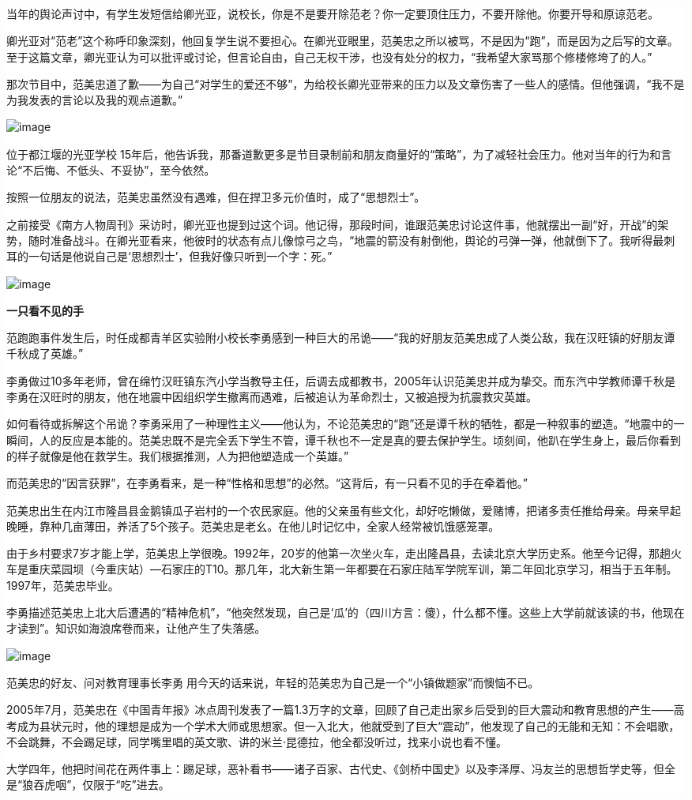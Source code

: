 
当年的舆论声讨中，有学生发短信给卿光亚，说校长，你是不是要开除范老？你一定要顶住压力，不要开除他。你要开导和原谅范老。


卿光亚对“范老”这个称呼印象深刻，他回复学生说不要担心。在卿光亚眼里，范美忠之所以被骂，不是因为“跑”，而是因为之后写的文章。至于这篇文章，卿光亚认为可以批评或讨论，但言论自由，自己无权干涉，也没有处分的权力，“我希望大家骂那个修楼修垮了的人。”


那次节目中，范美忠道了歉——为自己“对学生的爱还不够”，为给校长卿光亚带来的压力以及文章伤害了一些人的感情。但他强调，“我不是为我发表的言论以及我的观点道歉。”


![image](https://chinadigitaltimes.net/chinese/files/2023/10/post-701188-652e68a50a8e5.)  

位于都江堰的光亚学校
15年后，他告诉我，那番道歉更多是节目录制前和朋友商量好的“策略”，为了减轻社会压力。他对当年的行为和言论“不后悔、不低头、不妥协”，至今依然。


按照一位朋友的说法，范美忠虽然没有遇难，但在捍卫多元价值时，成了“思想烈士”。


之前接受《南方人物周刊》采访时，卿光亚也提到过这个词。他记得，那段时间，谁跟范美忠讨论这件事，他就摆出一副“好，开战”的架势，随时准备战斗。在卿光亚看来，他彼时的状态有点儿像惊弓之鸟，“地震的箭没有射倒他，舆论的弓弹一弹，他就倒下了。我听得最刺耳的一句话是他说自己是‘思想烈士’，但我好像只听到一个字：死。”


![image](https://chinadigitaltimes.net/chinese/files/2023/10/post-701188-652e68a4e649a.png)


**一只看不见的手** 


范跑跑事件发生后，时任成都青羊区实验附小校长李勇感到一种巨大的吊诡——“我的好朋友范美忠成了人类公敌，我在汉旺镇的好朋友谭千秋成了英雄。”


李勇做过10多年老师，曾在绵竹汉旺镇东汽小学当教导主任，后调去成都教书，2005年认识范美忠并成为挚交。而东汽中学教师谭千秋是李勇在汉旺时的朋友，他在地震中因组织学生撤离而遇难，后被追认为革命烈士，又被追授为抗震救灾英雄。


如何看待或拆解这个吊诡？李勇采用了一种理性主义——他认为，不论范美忠的“跑”还是谭千秋的牺牲，都是一种叙事的塑造。“地震中的一瞬间，人的反应是本能的。范美忠既不是完全丢下学生不管，谭千秋也不一定是真的要去保护学生。顷刻间，他趴在学生身上，最后你看到的样子就像是他在救学生。我们根据推测，人为把他塑造成一个英雄。”


而范美忠的“因言获罪”，在李勇看来，是一种“性格和思想”的必然。“这背后，有一只看不见的手在牵着他。”


范美忠出生在内江市隆昌县金鹅镇瓜子岩村的一个农民家庭。他的父亲虽有些文化，却好吃懒做，爱赌博，把诸多责任推给母亲。母亲早起晚睡，靠种几亩薄田，养活了5个孩子。范美忠是老幺。在他儿时记忆中，全家人经常被饥饿感笼罩。


由于乡村要求7岁才能上学，范美忠上学很晚。1992年，20岁的他第一次坐火车，走出隆昌县，去读北京大学历史系。他至今记得，那趟火车是重庆菜园坝（今重庆站）—石家庄的T10。那几年，北大新生第一年都要在石家庄陆军学院军训，第二年回北京学习，相当于五年制。1997年，范美忠毕业。


李勇描述范美忠上北大后遭遇的“精神危机”，“他突然发现，自己是‘瓜’的（四川方言：傻），什么都不懂。这些上大学前就该读的书，他现在才读到”。知识如海浪席卷而来，让他产生了失落感。


![image](https://chinadigitaltimes.net/chinese/files/2023/10/post-701188-652e68a51b2e3.)  

范美忠的好友、问对教育理事长李勇
用今天的话来说，年轻的范美忠为自己是一个“小镇做题家”而懊恼不已。


2005年7月，范美忠在《中国青年报》冰点周刊发表了一篇1.3万字的文章，回顾了自己走出家乡后受到的巨大震动和教育思想的产生——高考成为县状元时，他的理想是成为一个学术大师或思想家。但一入北大，他就受到了巨大“震动”，他发现了自己的无能和无知：不会唱歌，不会跳舞，不会踢足球，同学嘴里唱的英文歌、讲的米兰·昆德拉，他全都没听过，找来小说也看不懂。


大学四年，他把时间花在两件事上：踢足球，恶补看书——诸子百家、古代史、《剑桥中国史》以及李泽厚、冯友兰的思想哲学史等，但全是“狼吞虎咽”，仅限于“吃”进去。
